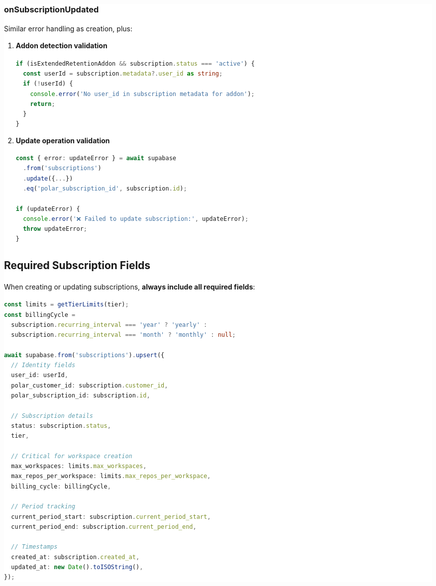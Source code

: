 ### onSubscriptionUpdated

Similar error handling as creation, plus:

1. **Addon detection validation**
   ```typescript
   if (isExtendedRetentionAddon && subscription.status === 'active') {
     const userId = subscription.metadata?.user_id as string;
     if (!userId) {
       console.error('No user_id in subscription metadata for addon');
       return;
     }
   }
   ```

2. **Update operation validation**
   ```typescript
   const { error: updateError } = await supabase
     .from('subscriptions')
     .update({...})
     .eq('polar_subscription_id', subscription.id);

   if (updateError) {
     console.error('❌ Failed to update subscription:', updateError);
     throw updateError;
   }
   ```

## Required Subscription Fields

When creating or updating subscriptions, **always include all required fields**:

```typescript
const limits = getTierLimits(tier);
const billingCycle =
  subscription.recurring_interval === 'year' ? 'yearly' :
  subscription.recurring_interval === 'month' ? 'monthly' : null;

await supabase.from('subscriptions').upsert({
  // Identity fields
  user_id: userId,
  polar_customer_id: subscription.customer_id,
  polar_subscription_id: subscription.id,

  // Subscription details
  status: subscription.status,
  tier,

  // Critical for workspace creation
  max_workspaces: limits.max_workspaces,
  max_repos_per_workspace: limits.max_repos_per_workspace,
  billing_cycle: billingCycle,

  // Period tracking
  current_period_start: subscription.current_period_start,
  current_period_end: subscription.current_period_end,

  // Timestamps
  created_at: subscription.created_at,
  updated_at: new Date().toISOString(),
});
```
